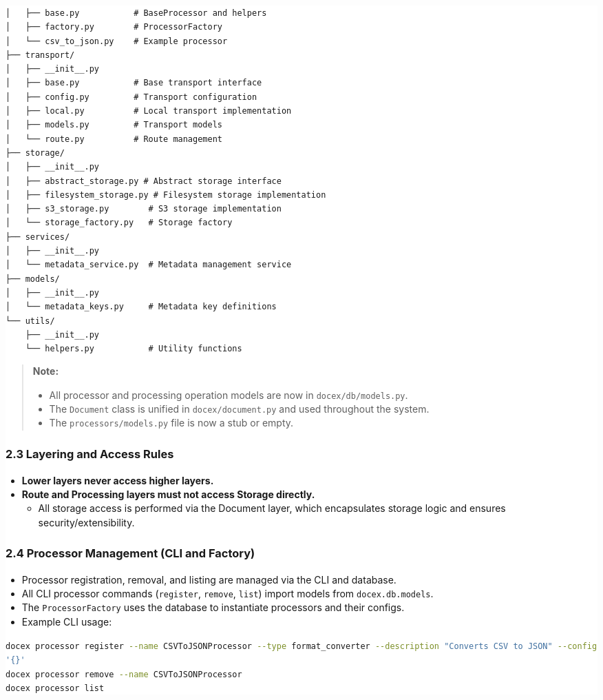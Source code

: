 ```
│   ├── base.py           # BaseProcessor and helpers
│   ├── factory.py        # ProcessorFactory
│   └── csv_to_json.py    # Example processor
├── transport/
│   ├── __init__.py
│   ├── base.py           # Base transport interface
│   ├── config.py         # Transport configuration
│   ├── local.py          # Local transport implementation
│   ├── models.py         # Transport models
│   └── route.py          # Route management
├── storage/
│   ├── __init__.py
│   ├── abstract_storage.py # Abstract storage interface
│   ├── filesystem_storage.py # Filesystem storage implementation
│   ├── s3_storage.py        # S3 storage implementation
│   └── storage_factory.py   # Storage factory
├── services/
│   ├── __init__.py
│   └── metadata_service.py  # Metadata management service
├── models/
│   ├── __init__.py
│   └── metadata_keys.py     # Metadata key definitions
└── utils/
    ├── __init__.py
    └── helpers.py           # Utility functions
```

> **Note:**
> - All processor and processing operation models are now in `docex/db/models.py`.
> - The `Document` class is unified in `docex/document.py` and used throughout the system.
> - The `processors/models.py` file is now a stub or empty.

### 2.3 Layering and Access Rules

- **Lower layers never access higher layers.**
- **Route and Processing layers must not access Storage directly.**
  - All storage access is performed via the Document layer, which encapsulates storage logic and ensures security/extensibility.

### 2.4 Processor Management (CLI and Factory)

- Processor registration, removal, and listing are managed via the CLI and database.
- All CLI processor commands (`register`, `remove`, `list`) import models from `docex.db.models`.
- The `ProcessorFactory` uses the database to instantiate processors and their configs.
- Example CLI usage:

```bash
docex processor register --name CSVToJSONProcessor --type format_converter --description "Converts CSV to JSON" --config '{}'
docex processor remove --name CSVToJSONProcessor
docex processor list
```
